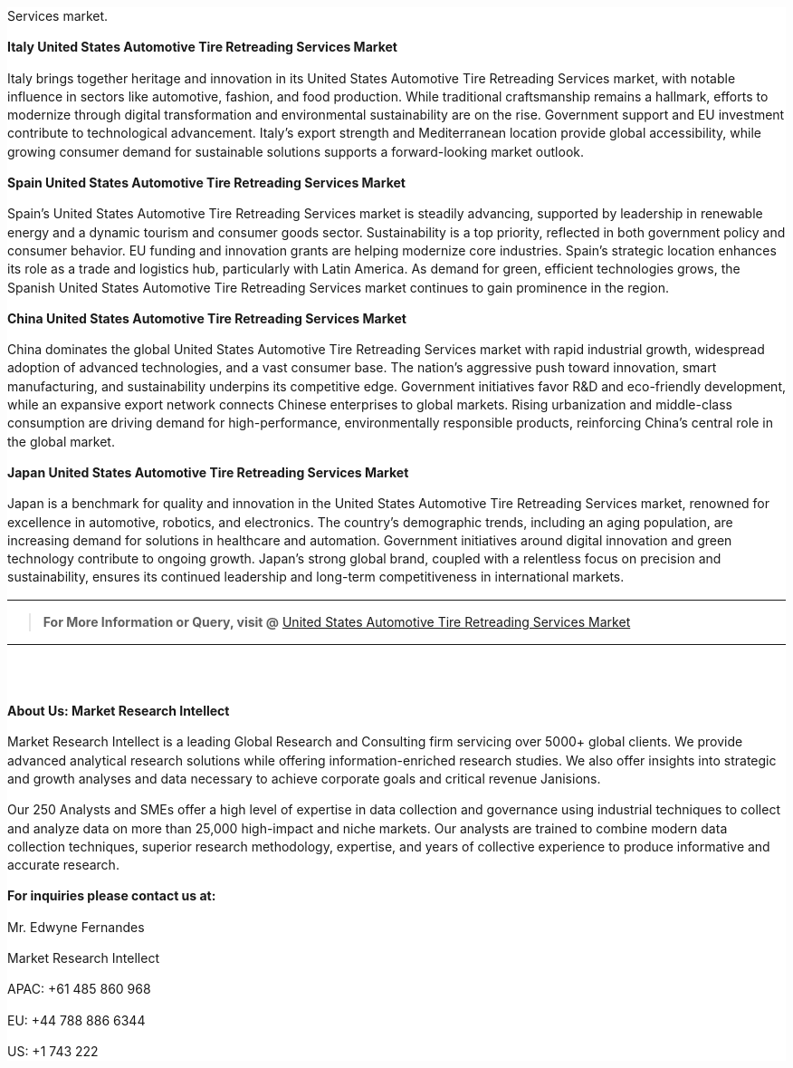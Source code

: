 Services market.</p><p class="" data-start="3840" data-end="4422"><strong data-start="3840" data-end="3861">Italy United States Automotive Tire Retreading Services Market</strong></p><p class="" data-start="3840" data-end="4422">Italy brings together heritage and innovation in its United States Automotive Tire Retreading Services market, with notable influence in sectors like automotive, fashion, and food production. While traditional craftsmanship remains a hallmark, efforts to modernize through digital transformation and environmental sustainability are on the rise. Government support and EU investment contribute to technological advancement. Italy&rsquo;s export strength and Mediterranean location provide global accessibility, while growing consumer demand for sustainable solutions supports a forward-looking market outlook.</p><p class="" data-start="4424" data-end="4975"><strong data-start="4424" data-end="4445">Spain United States Automotive Tire Retreading Services Market</strong></p><p class="" data-start="4424" data-end="4975">Spain&rsquo;s United States Automotive Tire Retreading Services market is steadily advancing, supported by leadership in renewable energy and a dynamic tourism and consumer goods sector. Sustainability is a top priority, reflected in both government policy and consumer behavior. EU funding and innovation grants are helping modernize core industries. Spain&rsquo;s strategic location enhances its role as a trade and logistics hub, particularly with Latin America. As demand for green, efficient technologies grows, the Spanish United States Automotive Tire Retreading Services market continues to gain prominence in the region.</p><p class="" data-start="4977" data-end="5589"><strong data-start="4977" data-end="4998">China United States Automotive Tire Retreading Services Market</strong></p><p class="" data-start="4977" data-end="5589">China dominates the global United States Automotive Tire Retreading Services market with rapid industrial growth, widespread adoption of advanced technologies, and a vast consumer base. The nation&rsquo;s aggressive push toward innovation, smart manufacturing, and sustainability underpins its competitive edge. Government initiatives favor R&amp;D and eco-friendly development, while an expansive export network connects Chinese enterprises to global markets. Rising urbanization and middle-class consumption are driving demand for high-performance, environmentally responsible products, reinforcing China&rsquo;s central role in the global market.</p><p class="" data-start="5591" data-end="6162"><strong data-start="5591" data-end="5612">Japan United States Automotive Tire Retreading Services Market</strong></p><p class="" data-start="5591" data-end="6162">Japan is a benchmark for quality and innovation in the United States Automotive Tire Retreading Services market, renowned for excellence in automotive, robotics, and electronics. The country&rsquo;s demographic trends, including an aging population, are increasing demand for solutions in healthcare and automation. Government initiatives around digital innovation and green technology contribute to ongoing growth. Japan&rsquo;s strong global brand, coupled with a relentless focus on precision and sustainability, ensures its continued leadership and long-term competitiveness in international markets.</p><hr /><blockquote><p><span class="font-[700]"><strong>For More Information or Query, visit&nbsp;@</strong>&nbsp;</span><span class="font-[700]"><a href="https://www.marketresearchintellect.com/product/global-automotive-tire-retreading-services-market-size-and-forecast/?utm_source=Linkedin&utm_medium=019" target="_blank" data-tracking-control-name="article-ssr-frontend-pulse_little-text-block" data-tracking-will-navigate="" data-test-link="">United States Automotive Tire Retreading Services Market</a></span></p></blockquote><hr /><h3>&nbsp;</h3><p><strong><span class="font-[700]">About Us: Market Research Intellect</span></strong></p><p><span class="">Market Research Intellect is a leading Global Research and Consulting firm servicing over 5000+ global clients. We provide advanced analytical research solutions while offering information-enriched research studies.&nbsp;</span>We also offer insights into strategic and growth analyses and data necessary to achieve corporate goals and critical revenue Janisions.</p><p><span class="">Our 250 Analysts and SMEs offer a high level of expertise in data collection and governance using industrial techniques to collect and analyze data on more than 25,000 high-impact and niche markets. Our analysts are trained to combine modern data collection techniques, superior research methodology, expertise, and years of collective experience to produce informative and accurate research.</span></p><p><strong>For inquiries please contact us at:</strong></p><p>Mr. Edwyne Fernandes</p><p>Market Research Intellect</p><p>APAC: +61 485 860 968</p><p>EU: +44 788 886 6344</p><p>US: +1 743 222